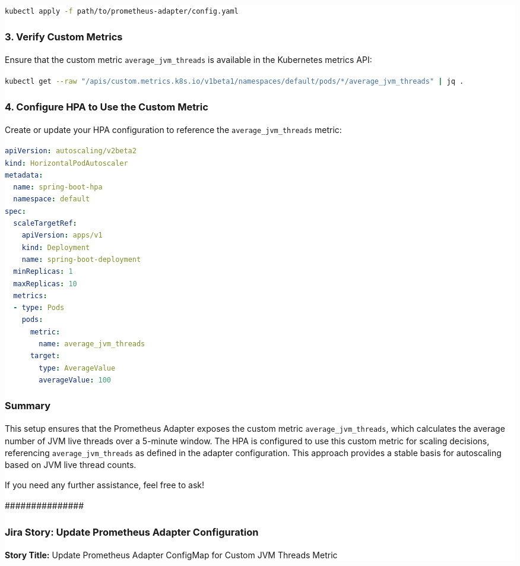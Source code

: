 ```sh
kubectl apply -f path/to/prometheus-adapter/config.yaml
```

### 3. Verify Custom Metrics

Ensure that the custom metric `average_jvm_threads` is available in the Kubernetes metrics API:

```sh
kubectl get --raw "/apis/custom.metrics.k8s.io/v1beta1/namespaces/default/pods/*/average_jvm_threads" | jq .
```

### 4. Configure HPA to Use the Custom Metric

Create or update your HPA configuration to reference the `average_jvm_threads` metric:

```yaml
apiVersion: autoscaling/v2beta2
kind: HorizontalPodAutoscaler
metadata:
  name: spring-boot-hpa
  namespace: default
spec:
  scaleTargetRef:
    apiVersion: apps/v1
    kind: Deployment
    name: spring-boot-deployment
  minReplicas: 1
  maxReplicas: 10
  metrics:
  - type: Pods
    pods:
      metric:
        name: average_jvm_threads
      target:
        type: AverageValue
        averageValue: 100
```

### Summary

This setup ensures that the Prometheus Adapter exposes the custom metric `average_jvm_threads`, which calculates the average number of JVM live threads over a 5-minute window. The HPA is configured to use this custom metric for scaling decisions, referencing `average_jvm_threads` as defined in the adapter configuration. This approach provides a stable basis for autoscaling based on JVM live thread counts.

If you need any further assistance, feel free to ask!

###############

### Jira Story: Update Prometheus Adapter Configuration

**Story Title:** Update Prometheus Adapter ConfigMap for Custom JVM Threads Metric
